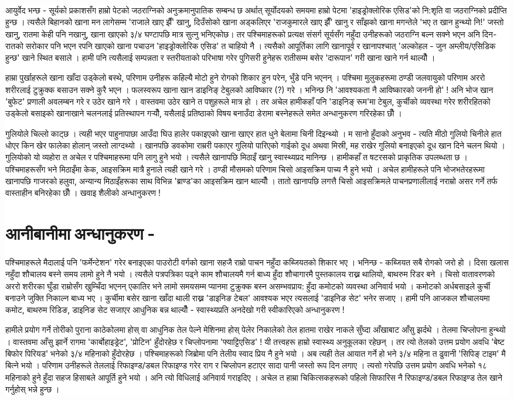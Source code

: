 आयुर्वेद भन्छ - सूर्यको प्रकाशसँग हाम्रो पेटको जठराग्निको अनुक्रमानुपातिक सम्बन्ध छ
अर्थात् सूर्योदयको समयमा हाम्रो पेटमा \'हाइड्रोक्लोरिक एसिड\'को नि:शृति वा
जठराग्निको प्रदीप्ति हुन्छ । त्यसैले बिहानको खाना मन लागेसम्म \'राजाले खाए झैँ\' खानु,
दिउँसोको खाना अड्कलिएर \'राजकुमारले खाए झैँ\' खानु र साँझको खाना मगन्तेले \'भए त
खान हुन्थ्यो नि!\' जस्तो खानु, रातमा केही पनि नखानु, खाना खाएको ३/४ घण्टापछि
मात्र सुत्नु भनिएकोछ। तर पश्चिमाहरूको प्रत्यक्ष संसर्ग सूर्यसँग नहुँदा उनीहरूको जठराग्नि
बल्न सक्ने भएन अनि दिन-रातको सरोकार पनि भएन रपनि खाएको खाना पचाउन
\'हाइड्रोक्लोरिक एसिड\' त चाहियो नै । त्यसैको आपूर्तिका लागि खानापूर्व र
खानापश्चात् \'अल्कोहल - जुन अम्लीय/एसिडिक हुन्छ\' खाने स्थित बसाले । हामी पनि
त्यसैलाई सम्पन्नता र स्तरीयताको परिभाषा गरेर पुगिसरी हुनेहरू रातीसम्म बसेर
\'दारूपान\' गरी खाना खाने गर्न थाल्यौँ ।

हाम्रा पुर्खाहरूले खाना खाँदा उड्केलो बस्थे, परिणाम उनीहरू कहिल्यै मोटो हुने रोगको
शिकार हुन परेन, भुँडे पनि भएनन् । पश्चिमा मुलुकहरूमा ठण्डी जलवायुको परिणाम अररो
शरीरलाई टुक्रुक्क बसाउन सक्ने कुरै भएन । फलस्वरूप खाना खान डाइनिङ् टेबुलको आविष्कार
(?) गरे । भनिन्छ नि \'आवश्यकता नै आविष्कारको जननी हो\' ! अनि भोज खान \'बुफेट\'
प्रणाली अवलम्बन गरे र उठेर खाने गरे । वास्तवमा उठेर खाने त पशुहरूले मात्र हो । तर अचेल
हामीकहाँ पनि \'डाइनिङ् रूम\'मा टेबुल, कुर्चीको व्यवस्था गरेर शरीरहितको उड्केलो
बसाइको खानाखाने चलनलाई प्रतिस्थापन गर्‍यौँ, यसैलाई प्रतिष्ठाको विषय बनाउँदा डेरामा
बस्नेहरूले समेत अन्धानुकरण गरिरहेका छौँ ।

गुलियोले चिल्लो काट्छ । त्यही भएर पाहुनापाछा आउँदा घिउ हालेर पकाइएको खाना खाएर
हात धुने बेलामा चिनी दिइन्थ्यो । म सानो हुँदाको अनुभव - त्यति मीठो गुलियो चिनीले
हात धोएर किन खेर फालेका होलान् जस्तो लाग्दथ्यो । खानपछि डवकोमा राम्ररी पकाएर
गुलियो पारिएको गाईको दूध अथवा मिस्री, मह राखेर गुलियो बनाइएको दूध खान दिने चलन
थियो । गुलियोको यो व्यहोरा त अचेल र पश्चिमाहरूमा पनि लागु हुने भयो । त्यसैले
खानापछि मिठाइँ खानु स्वास्थ्यप्रद मानिन्छ । हामीकहाँ त षटरसको प्राकृतिक उपलब्धता छ
। पश्चिमाहरूसँग भने मिठाइँमा केक, आइसक्रिम मात्रै हुनाले त्यही खाने गरे । ठण्डी मौसमको
परिणाम चिसो आइसक्रिम पाच्य नै हुने भयो । अचेल हामीहरूले पनि भोजभतेरहरूमा खानापछि
गाजरको हलुवा, अन्यान्य मिठाइँहरूका साथ विभिन्न \'ब्राण्ड\'का आइसक्रिम खान थाल्यौँ ।
तातो खानापछि लगत्तै चिसो आइसक्रिमले पाचनप्रणालीलाई नराम्रो असर गर्ने तर्फ
वास्ताहीन बनिरहेका छौँ । खवाइ शैलीको अन्धानुकरण !

# आनीबानीमा अन्धानुकरण -

पश्चिमाहरूले मैदालाई पनि \'फर्मेन्टेशन\' गरेर बनाइएका पाउरोटी वर्गको खाना सहजै
राम्रो पाचन नहुँदा कब्जियतको शिकार भए । भनिन्छ - कब्जियत सबै रोगको जरो हो ।
दिसा खलास नहुँदा शौचालय बस्ने समय लामो हुने नै भयो । त्यसैले पत्रपत्रिका पढ्ने काम
शौचालयमै गर्न बाध्य हुँदा शौचागारमै पुस्तकालय राख्न थालियो, बाथरुम रिडर बने । चिसो
वातावरणको अररो शरीरका घुँडा राम्रोसँग खुम्चिँदा भएनन् एकातिर भने लामो समयसम्म
प्यानमा टुक्रुक्क बस्न असम्भवप्राय: हुँदा कमोटको व्यवस्था अनिवार्य भयो । कमोटको
अर्धबसाइले कुर्ची बनाउने जुक्ति निकाल्न बाध्य भए । कुर्चीमा बसेर खाना खाँदा थाली राख्न
\'डाइनिङ टेबल\' आवश्यक भएर त्यसलाई \'डाइनिङ सेट\' भनेर सजाए । हामी पनि आजकल
शौचालयमा कमोट, बाथरुम रिडिङ, डाइनिङ सेट सजाएर आधुनिक बन्न थाल्यौँ - स्वास्थ्यप्रति
अनदेखो गरी स्वीकारिएको अन्धानुकरण !

हामीले प्रयोग गर्ने तोरीको पुराना काठेकोलमा होस् वा आधुनिक तेल पेल्ने मेशिनमा होस् पेलेर
निकालेको तेल हातमा राखेर नाकले सुँघ्दा आँखाबाट आँसु झर्दथे । तेलमा चिप्लोपना हुन्थ्यो ।
वास्तवमा आँसु झार्ने रागमा \'कार्बोहाइड्रेट\', \'प्रोटिन\' हुँदोरहेछ र चिप्लोपनामा
\'फ्याट्टिएसिड\' ! यी तत्त्वहरू हाम्रो स्वास्थ्य अनुकूलका रहेछन् । तर त्यो तेलको उत्तम
प्रयोग अवधि \'बेष्ट बिफोर पिरियड\' भनेको ३/४ महिनाको हुँदोरहेछ । पश्चिमाहरूको
जिब्रोमा पनि तेलीय स्वाद प्रिय नै हुने भयो । अब त्यही तेल आयात गर्ने हो भने ३/४
महिना त ढुवानी \'सिपिङ् टाइम\' मै बित्ने भयो । परिणाम उनीहरूले तेललाई
रिफाइण्ड/डबल रिफाइण्ड गरेर राग र चिप्लोपन हटाएर सादा पानी जस्तो रूप दिन लगाए ।
त्यसो गरेपछि उत्तम प्रयोग अवधि भनेको १८ महिनाको हुने हुँदा सहज हिसाबले आपूर्ति हुने
भयो । अनि त्यो विधिलाई अनिवार्य गराइदिए । अचेल त हाम्रा चिकित्सकहरूको पहिलो
सिफारिस नै रिफाइण्ड/डबल रिफाइण्ड तेल खाने गर्नुहोस् भन्ने हुन्छ ।
